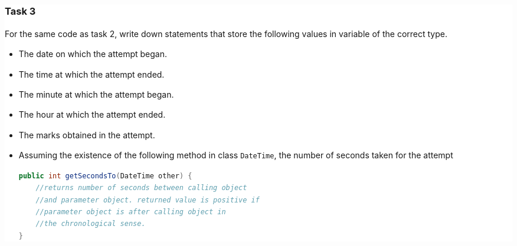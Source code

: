 ### Task 3

For the same code as task 2, write down statements that store the following values in variable of the correct type.

- The date on which the attempt began.
- The time at which the attempt ended.
- The minute at which the attempt began.
- The hour at which the attempt ended.
- The marks obtained in the attempt.
- Assuming the existence of the following method in class `DateTime`, the number of seconds taken for the attempt

	```java
	public int getSecondsTo(DateTime other) {
		//returns number of seconds between calling object
		//and parameter object. returned value is positive if 
		//parameter object is after calling object in 
		//the chronological sense.
	}
	```